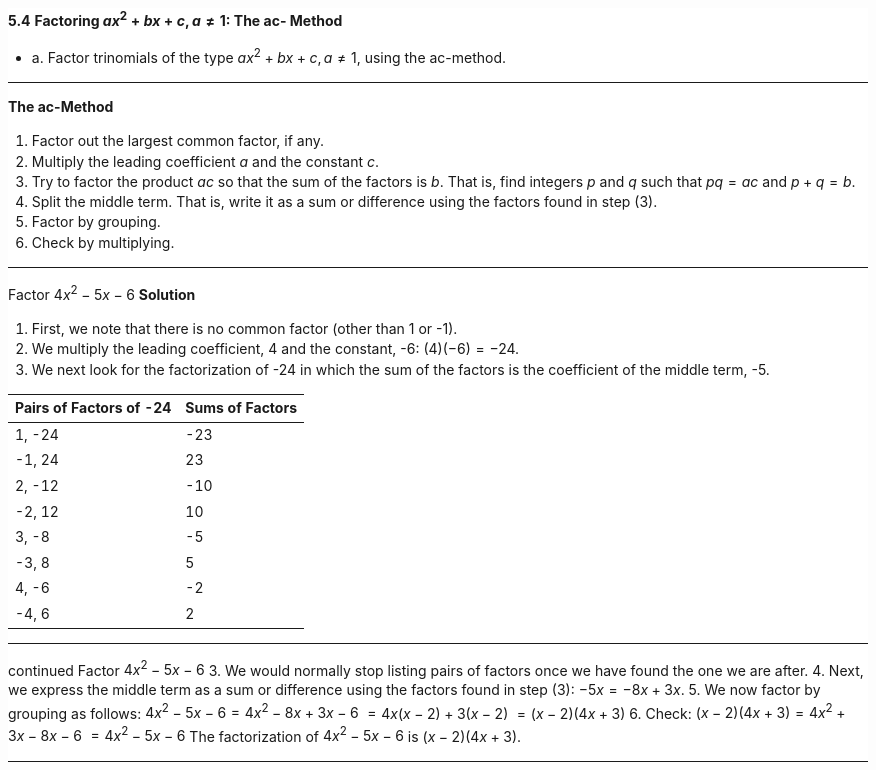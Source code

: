 **5.4** 
**Factoring $ax^2 + bx + c, a \neq 1$: The ac- Method** 

-   a. Factor trinomials of the type $ax^2 + bx + c, a \neq 1$, using the ac-method. 

---

**The ac-Method** 

1.  Factor out the largest common factor, if any. 
2.  Multiply the leading coefficient $a$ and the constant $c$. 
3.  Try to factor the product $ac$ so that the sum of the factors is $b$. 
    That is, find integers $p$ and $q$ such that $pq = ac$ and $p + q = b$. 
4.  Split the middle term. That is, write it as a sum or difference using the factors found in step (3). 
5.  Factor by grouping. 
6.  Check by multiplying. 

---

Factor $4x^2 - 5x - 6$ 
**Solution** 

1.  First, we note that there is no common factor (other than 1 or -1). 
2.  We multiply the leading coefficient, 4 and the constant, -6: 
    $(4)(-6) = -24$. 
3.  We next look for the factorization of -24 in which the sum of the factors is the coefficient of the middle term, -5. 

| Pairs of Factors of -24  | Sums of Factors  |
| :---------------------------------------------- | :-------------------------------------- |
| 1, -24                   | -23              |
| -1, 24                   | 23               |
| 2, -12                   | -10              |
| -2, 12                   | 10               |
| 3, -8                    | -5               |
| -3, 8                    | 5                |
| 4, -6                    | -2               |
| -4, 6                    | 2                |

---

continued Factor $4x^2 - 5x - 6$ 
3. 
We would normally stop listing pairs of factors once we have found the one we are after.  4. Next, we express the middle term as a sum or difference using the factors found in step (3): 
$-5x = -8x + 3x$.  5. We now factor by grouping as follows: 
$4x^2 - 5x - 6 = 4x^2 - 8x + 3x - 6$ 
$= 4x(x - 2) + 3(x - 2)$ 
$= (x - 2)(4x + 3)$  6. Check: $(x - 2)(4x + 3) = 4x^2 + 3x - 8x - 6$ 
$= 4x^2 - 5x - 6$ 
The factorization of $4x^2 - 5x - 6$ is $(x - 2)(4x + 3)$. 

---